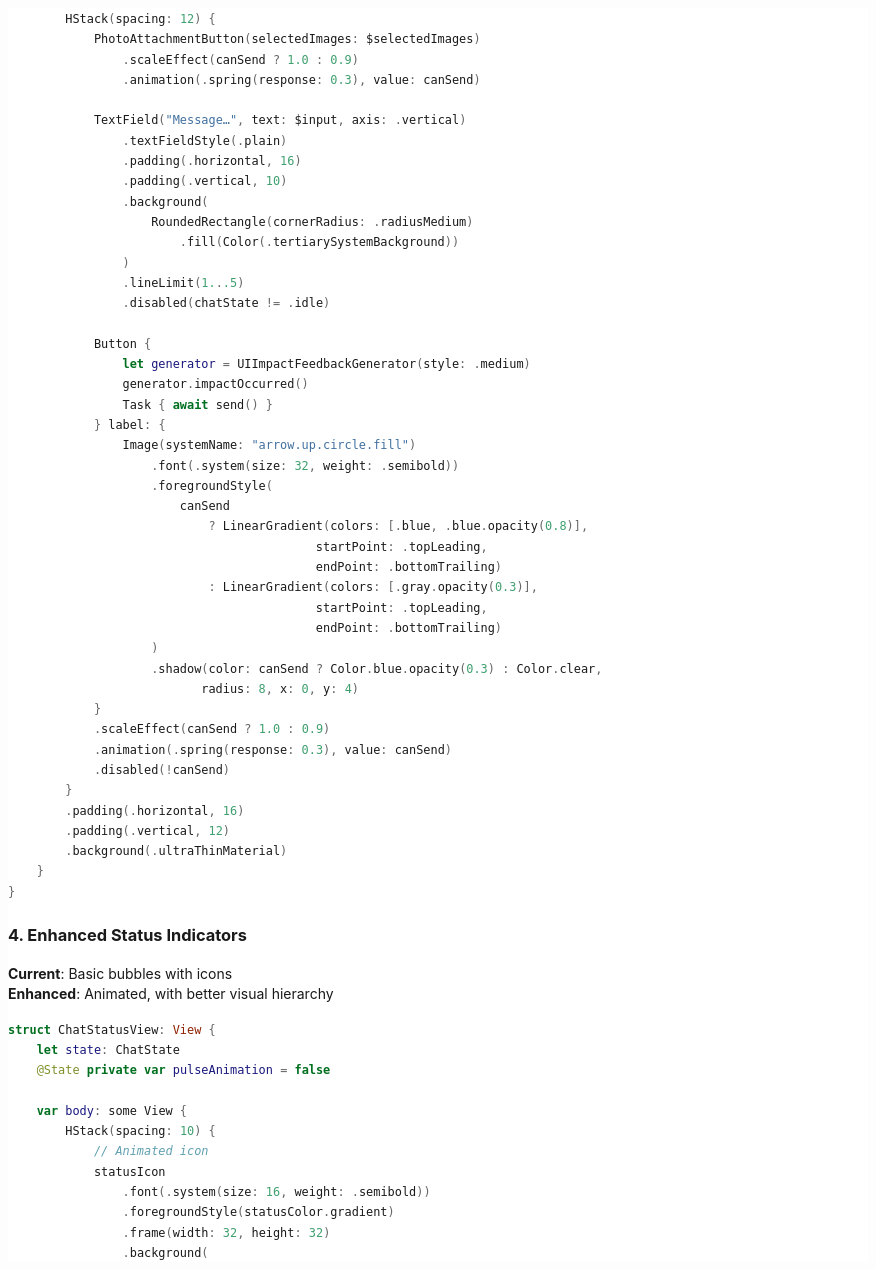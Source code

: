 ```swift
        HStack(spacing: 12) {
            PhotoAttachmentButton(selectedImages: $selectedImages)
                .scaleEffect(canSend ? 1.0 : 0.9)
                .animation(.spring(response: 0.3), value: canSend)
            
            TextField("Message…", text: $input, axis: .vertical)
                .textFieldStyle(.plain)
                .padding(.horizontal, 16)
                .padding(.vertical, 10)
                .background(
                    RoundedRectangle(cornerRadius: .radiusMedium)
                        .fill(Color(.tertiarySystemBackground))
                )
                .lineLimit(1...5)
                .disabled(chatState != .idle)
            
            Button {
                let generator = UIImpactFeedbackGenerator(style: .medium)
                generator.impactOccurred()
                Task { await send() }
            } label: {
                Image(systemName: "arrow.up.circle.fill")
                    .font(.system(size: 32, weight: .semibold))
                    .foregroundStyle(
                        canSend 
                            ? LinearGradient(colors: [.blue, .blue.opacity(0.8)], 
                                           startPoint: .topLeading, 
                                           endPoint: .bottomTrailing)
                            : LinearGradient(colors: [.gray.opacity(0.3)], 
                                           startPoint: .topLeading, 
                                           endPoint: .bottomTrailing)
                    )
                    .shadow(color: canSend ? Color.blue.opacity(0.3) : Color.clear, 
                           radius: 8, x: 0, y: 4)
            }
            .scaleEffect(canSend ? 1.0 : 0.9)
            .animation(.spring(response: 0.3), value: canSend)
            .disabled(!canSend)
        }
        .padding(.horizontal, 16)
        .padding(.vertical, 12)
        .background(.ultraThinMaterial)
    }
}
```

### 4. Enhanced Status Indicators
**Current**: Basic bubbles with icons  
**Enhanced**: Animated, with better visual hierarchy

```swift
struct ChatStatusView: View {
    let state: ChatState
    @State private var pulseAnimation = false
    
    var body: some View {
        HStack(spacing: 10) {
            // Animated icon
            statusIcon
                .font(.system(size: 16, weight: .semibold))
                .foregroundStyle(statusColor.gradient)
                .frame(width: 32, height: 32)
                .background(
```